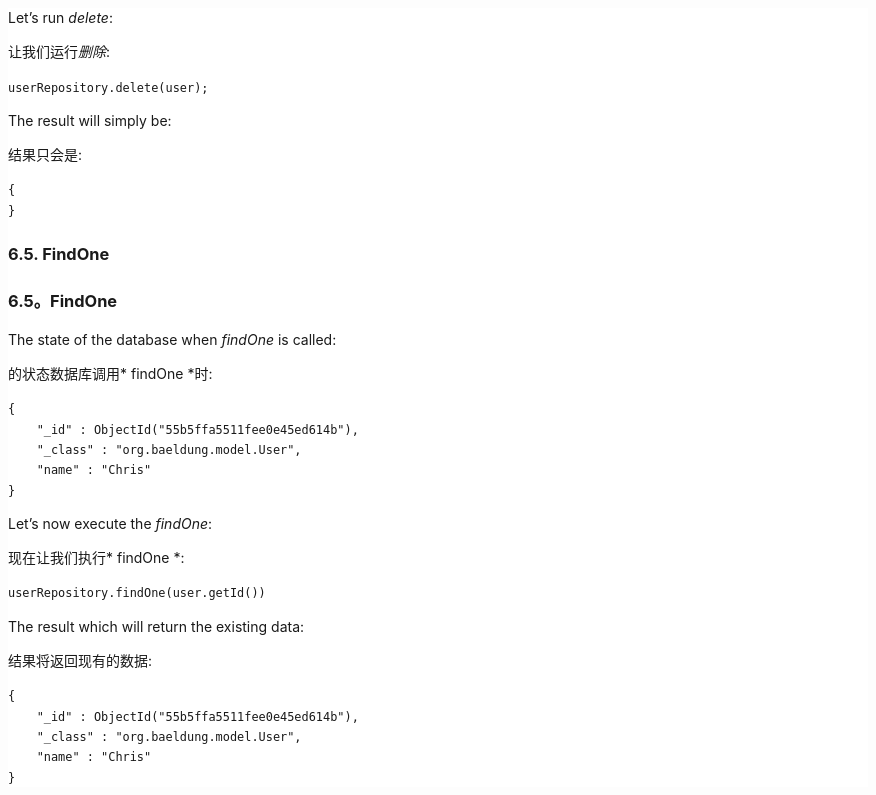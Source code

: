 

Let’s run *delete*:

让我们运行*删除*:

```
userRepository.delete(user);
```



The result will simply be:

结果只会是:

```
{
}
```



### 6.5. FindOne

### 6.5。FindOne

The state of the database when *findOne* is called:

的状态数据库调用* findOne *时:

```
{
    "_id" : ObjectId("55b5ffa5511fee0e45ed614b"),
    "_class" : "org.baeldung.model.User",
    "name" : "Chris"
}
```



Let’s now execute the *findOne*:

现在让我们执行* findOne *:

```
userRepository.findOne(user.getId())
```



The result which will return the existing data:

结果将返回现有的数据:

```
{
    "_id" : ObjectId("55b5ffa5511fee0e45ed614b"),
    "_class" : "org.baeldung.model.User",
    "name" : "Chris"
}
```

